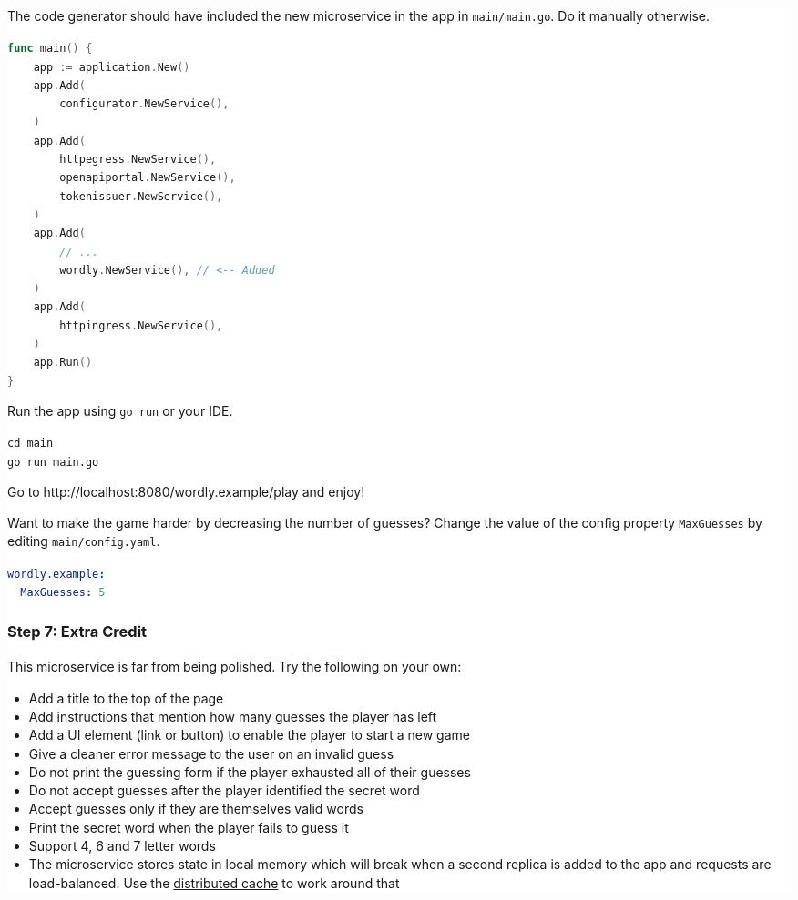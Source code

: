 The code generator should have included the new microservice in the app in `main/main.go`. Do it manually otherwise.

```go
func main() {
	app := application.New()
	app.Add(
		configurator.NewService(),
	)
	app.Add(
		httpegress.NewService(),
		openapiportal.NewService(),
		tokenissuer.NewService(),
	)
	app.Add(
        // ...
    	wordly.NewService(), // <-- Added
	)
	app.Add(
		httpingress.NewService(),
	)
	app.Run()
}
```

Run the app using `go run` or your IDE.

```shell
cd main
go run main.go
```

Go to http://localhost:8080/wordly.example/play and enjoy!

Want to make the game harder by decreasing the number of guesses? Change the value of the config property `MaxGuesses` by editing `main/config.yaml`.

```yaml
wordly.example:
  MaxGuesses: 5
```

### Step 7: Extra Credit

This microservice is far from being polished. Try the following on your own:

- Add a title to the top of the page
- Add instructions that mention how many guesses the player has left
- Add a UI element (link or button) to enable the player to start a new game
- Give a cleaner error message to the user on an invalid guess
- Do not print the guessing form if the player exhausted all of their guesses
- Do not accept guesses after the player identified the secret word
- Accept guesses only if they are themselves valid words
- Print the secret word when the player fails to guess it
- Support 4, 6 and 7 letter words
- The microservice stores state in local memory which will break when a second replica is added to the app and requests are load-balanced. Use the [distributed cache](../structure/dlru.md) to work around that
